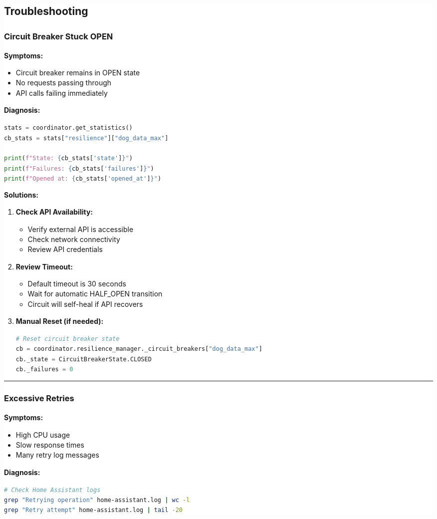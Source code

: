 
## Troubleshooting

### Circuit Breaker Stuck OPEN

**Symptoms:**
- Circuit breaker remains in OPEN state
- No requests passing through
- API calls failing immediately

**Diagnosis:**
```python
stats = coordinator.get_statistics()
cb_stats = stats["resilience"]["dog_data_max"]

print(f"State: {cb_stats['state']}")
print(f"Failures: {cb_stats['failures']}")
print(f"Opened at: {cb_stats['opened_at']}")
```

**Solutions:**

1. **Check API Availability:**
   - Verify external API is accessible
   - Check network connectivity
   - Review API credentials

2. **Review Timeout:**
   - Default timeout is 30 seconds
   - Wait for automatic HALF_OPEN transition
   - Circuit will self-heal if API recovers

3. **Manual Reset (if needed):**
   ```python
   # Reset circuit breaker state
   cb = coordinator.resilience_manager._circuit_breakers["dog_data_max"]
   cb._state = CircuitBreakerState.CLOSED
   cb._failures = 0
   ```

---

### Excessive Retries

**Symptoms:**
- High CPU usage
- Slow response times
- Many retry log messages

**Diagnosis:**
```bash
# Check Home Assistant logs
grep "Retrying operation" home-assistant.log | wc -l
grep "Retry attempt" home-assistant.log | tail -20
```
